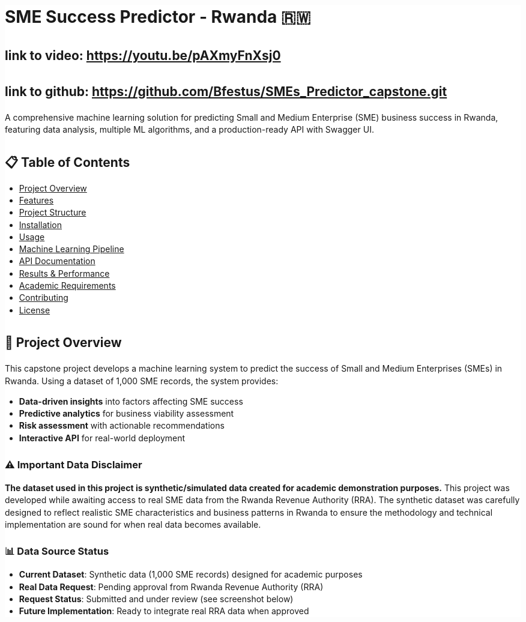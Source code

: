 # SME Success Predictor - Rwanda 🇷🇼
## link to video: https://youtu.be/pAXmyFnXsj0 
## link to github: https://github.com/Bfestus/SMEs_Predictor_capstone.git
A comprehensive machine learning solution for predicting Small and Medium Enterprise (SME) business success in Rwanda, featuring data analysis, multiple ML algorithms, and a production-ready API with Swagger UI.

## 📋 Table of Contents
- [Project Overview](#project-overview)
- [Features](#features)
- [Project Structure](#project-structure)
- [Installation](#installation)
- [Usage](#usage)
- [Machine Learning Pipeline](#machine-learning-pipeline)
- [API Documentation](#api-documentation)
- [Results & Performance](#results--performance)
- [Academic Requirements](#academic-requirements)
- [Contributing](#contributing)
- [License](#license)

## 🎯 Project Overview

This capstone project develops a machine learning system to predict the success of Small and Medium Enterprises (SMEs) in Rwanda. Using a dataset of 1,000 SME records, the system provides:

- **Data-driven insights** into factors affecting SME success
- **Predictive analytics** for business viability assessment
- **Risk assessment** with actionable recommendations
- **Interactive API** for real-world deployment

### ⚠️ **Important Data Disclaimer**
**The dataset used in this project is synthetic/simulated data created for academic demonstration purposes.** This project was developed while awaiting access to real SME data from the Rwanda Revenue Authority (RRA). The synthetic dataset was carefully designed to reflect realistic SME characteristics and business patterns in Rwanda to ensure the methodology and technical implementation are sound for when real data becomes available.

### 📊 **Data Source Status**
- **Current Dataset**: Synthetic data (1,000 SME records) designed for academic purposes
- **Real Data Request**: Pending approval from Rwanda Revenue Authority (RRA)
- **Request Status**: Submitted and under review (see screenshot below)
- **Future Implementation**: Ready to integrate real RRA data when approved
